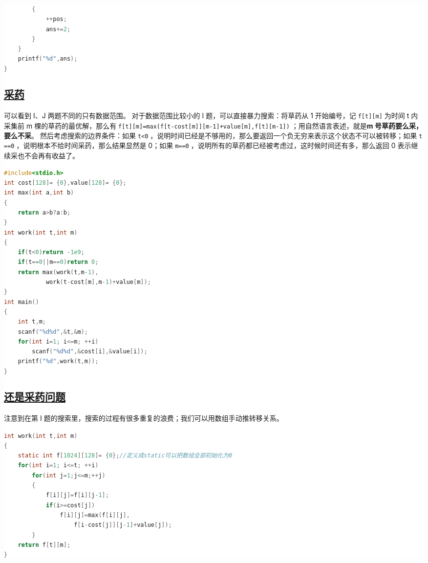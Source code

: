 ```c
		{
			++pos;
			ans+=2;
		}
	}
	printf("%d",ans);
}
```

## [采药](https://vjudge.net/problem/OpenJ_Bailian-2726)

可以看到 I、J 两题不同的只有数据范围。
对于数据范围比较小的 I 题，可以直接暴力搜索：将草药从 1 开始编号，记 `f[t][m]` 为时间 t 内采集前 m 棵的草药的最优解，那么有 `f[t][m]=max(f[t-cost[m]][m-1]+value[m],f[t][m-1])` ；用自然语言表述，就是**m 号草药要么采，要么不采**。
然后考虑搜索的边界条件：如果 `t<0` ，说明时间已经是不够用的，那么要返回一个负无穷来表示这个状态不可以被转移；如果 `t==0` ，说明根本不给时间采药，那么结果显然是 0；如果 `m==0` ，说明所有的草药都已经被考虑过，这时候时间还有多，那么返回 0 表示继续采也不会再有收益了。

```c
#include<stdio.h>
int cost[128]= {0},value[128]= {0};
int max(int a,int b)
{
	return a>b?a:b;
}
int work(int t,int m)
{
	if(t<0)return -1e9;
	if(t==0||m==0)return 0;
	return max(work(t,m-1),
			work(t-cost[m],m-1)+value[m]);
}
int main()
{
	int t,m;
	scanf("%d%d",&t,&m);
	for(int i=1; i<=m; ++i)
		scanf("%d%d",&cost[i],&value[i]);
	printf("%d",work(t,m));
}
```

## [还是采药问题](https://vjudge.net/problem/OpenJ_Bailian-2727)

注意到在第 I 题的搜索里，搜索的过程有很多重复的浪费；我们可以用数组手动推转移关系。

```c
int work(int t,int m)
{
	static int f[1024][128]= {0};//定义成static可以把数组全部初始化为0
	for(int i=1; i<=t; ++i)
		for(int j=1;j<=m;++j)
		{
			f[i][j]=f[i][j-1];
			if(i>=cost[j])
				f[i][j]=max(f[i][j],
					f[i-cost[j]][j-1]+value[j]);
		}
	return f[t][m];
}
```
